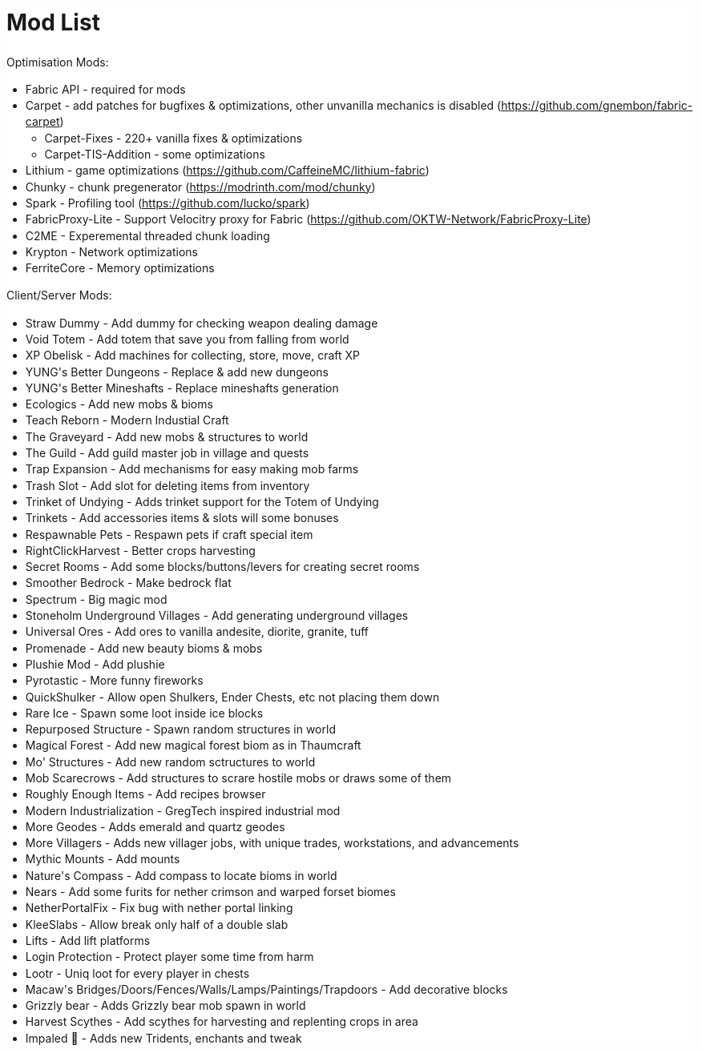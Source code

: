 # Mod List

Optimisation Mods:
- Fabric API - required for mods
- Carpet - add patches for bugfixes & optimizations, other unvanilla mechanics is disabled (https://github.com/gnembon/fabric-carpet)
  - Carpet-Fixes - 220+ vanilla fixes & optimizations
  - Carpet-TIS-Addition - some optimizations
- Lithium - game optimizations (https://github.com/CaffeineMC/lithium-fabric)
- Chunky - chunk pregenerator (https://modrinth.com/mod/chunky)
- Spark - Profiling tool (https://github.com/lucko/spark)
- FabricProxy-Lite - Support Velocitry proxy for Fabric (https://github.com/OKTW-Network/FabricProxy-Lite)
- C2ME - Experemental threaded chunk loading
- Krypton - Network optimizations
- FerriteCore - Memory optimizations

Client/Server Mods:
- Straw Dummy - Add dummy for checking weapon dealing damage
- Void Totem - Add totem that save you from falling from world
- XP Obelisk - Add machines for collecting, store, move, craft XP
- YUNG's Better Dungeons - Replace & add new dungeons
- YUNG's Better Mineshafts - Replace mineshafts generation
- Ecologics - Add new mobs & bioms
- Teach Reborn - Modern Industial Craft
- The Graveyard - Add new mobs & structures to world
- The Guild - Add guild master job in village and quests
- Trap Expansion - Add mechanisms for easy making mob farms
- Trash Slot - Add slot for deleting items from inventory
- Trinket of Undying - Adds trinket support for the Totem of Undying
- Trinkets - Add accessories items & slots will some bonuses
- Respawnable Pets - Respawn pets if craft special item
- RightClickHarvest - Better crops harvesting
- Secret Rooms - Add some blocks/buttons/levers for creating secret rooms
- Smoother Bedrock - Make bedrock flat
- Spectrum - Big magic mod
- Stoneholm Underground Villages - Add generating underground villages
- Universal Ores - Add ores to vanilla andesite, diorite, granite, tuff
- Promenade - Add new beauty bioms & mobs
- Plushie Mod - Add plushie
- Pyrotastic - More funny fireworks
- QuickShulker - Allow open Shulkers, Ender Chests, etc not placing them down
- Rare Ice - Spawn some loot inside ice blocks
- Repurposed Structure - Spawn random structures in world
- Magical Forest - Add new magical forest biom as in Thaumcraft
- Mo' Structures - Add new random sctructures to world
- Mob Scarecrows - Add structures to scrare hostile mobs or draws some of them
- Roughly Enough Items - Add recipes browser
- Modern Industrialization - GregTech inspired industrial mod
- More Geodes - Adds emerald and quartz geodes
- More Villagers - Adds new villager jobs, with unique trades, workstations, and advancements
- Mythic Mounts - Add mounts
- Nature's Compass - Add compass to locate bioms in world
- Nears - Add some furits for nether crimson and warped forset biomes
- NetherPortalFix - Fix bug with nether portal linking
- KleeSlabs - Allow break only half of a double slab
- Lifts - Add lift platforms
- Login Protection - Protect player some time from harm
- Lootr - Uniq loot for every player in chests
- Macaw's Bridges/Doors/Fences/Walls/Lamps/Paintings/Trapdoors - Add decorative blocks
- Grizzly bear - Adds Grizzly bear mob spawn in world
- Harvest Scythes - Add scythes for harvesting and replenting crops in area
- Impaled 🔱 - Adds new Tridents, enchants and tweak